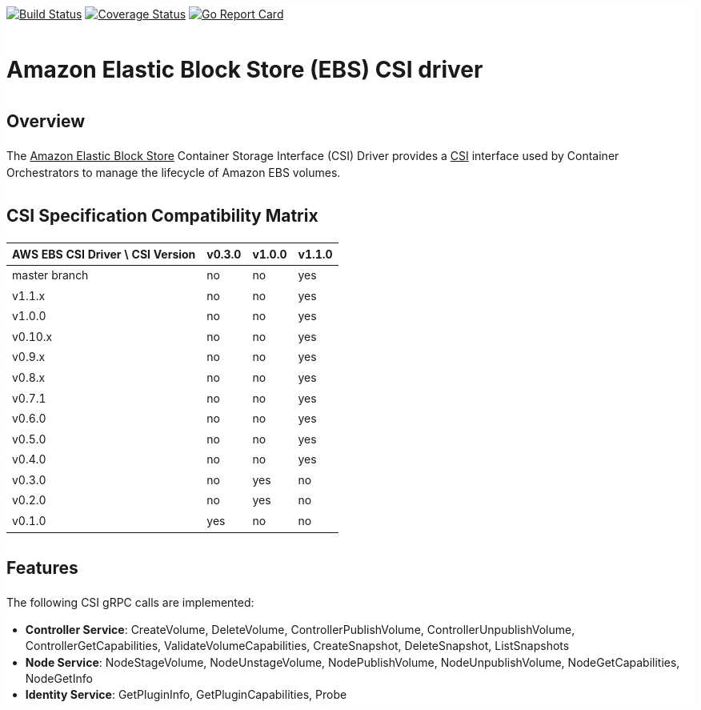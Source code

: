 [![Build Status](https://travis-ci.org/c2devel/aws-ebs-csi-driver.svg?branch=master)](https://travis-ci.org/c2devel/aws-ebs-csi-driver)
[![Coverage Status](https://coveralls.io/repos/github/c2devel/aws-ebs-csi-driver/badge.svg?branch=master)](https://coveralls.io/github/c2devel/aws-ebs-csi-driver?branch=master)
[![Go Report Card](https://goreportcard.com/badge/github.com/c2devel/aws-ebs-csi-driver)](https://goreportcard.com/report/github.com/c2devel/aws-ebs-csi-driver)

# Amazon Elastic Block Store (EBS) CSI driver

## Overview

The [Amazon Elastic Block Store](https://aws.amazon.com/ebs/) Container Storage Interface (CSI) Driver provides a [CSI](https://github.com/container-storage-interface/spec/blob/master/spec.md) interface used by Container Orchestrators to manage the lifecycle of Amazon EBS volumes.

## CSI Specification Compatibility Matrix
| AWS EBS CSI Driver \ CSI Version       | v0.3.0| v1.0.0 | v1.1.0 |
|----------------------------------------|-------|--------|--------|
| master branch                          | no    | no     | yes    |
| v1.1.x                                 | no    | no     | yes    |
| v1.0.0                                 | no    | no     | yes    |
| v0.10.x                                | no    | no     | yes    |
| v0.9.x                                 | no    | no     | yes    |
| v0.8.x                                 | no    | no     | yes    |
| v0.7.1                                 | no    | no     | yes    |
| v0.6.0                                 | no    | no     | yes    |
| v0.5.0                                 | no    | no     | yes    |
| v0.4.0                                 | no    | no     | yes    |
| v0.3.0                                 | no    | yes    | no     |
| v0.2.0                                 | no    | yes    | no     |
| v0.1.0                                 | yes   | no     | no     |

## Features
The following CSI gRPC calls are implemented:
* **Controller Service**: CreateVolume, DeleteVolume, ControllerPublishVolume, ControllerUnpublishVolume, ControllerGetCapabilities, ValidateVolumeCapabilities, CreateSnapshot, DeleteSnapshot, ListSnapshots
* **Node Service**: NodeStageVolume, NodeUnstageVolume, NodePublishVolume, NodeUnpublishVolume, NodeGetCapabilities, NodeGetInfo
* **Identity Service**: GetPluginInfo, GetPluginCapabilities, Probe
